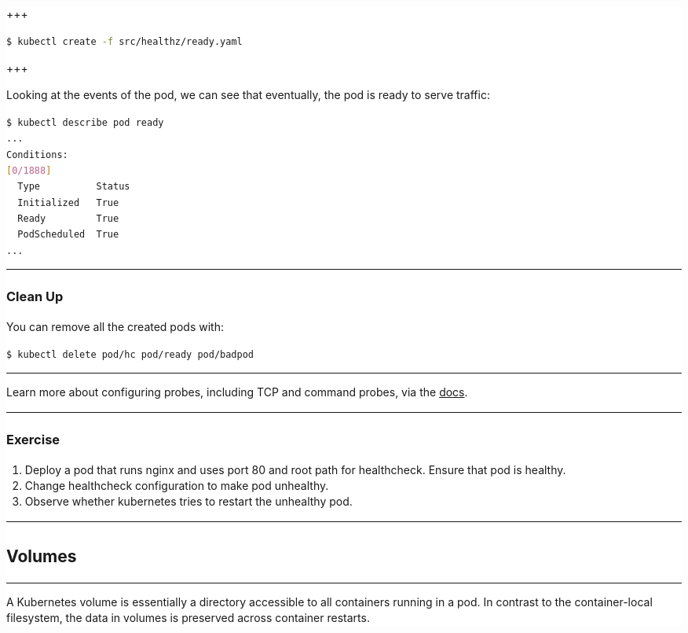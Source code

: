 +++

```bash
$ kubectl create -f src/healthz/ready.yaml
```

+++

Looking at the events of the pod, we can see that eventually, the pod is ready
to serve traffic:

```bash
$ kubectl describe pod ready
...
Conditions:                                                                                                                                                               [0/1888]
  Type          Status
  Initialized   True
  Ready         True
  PodScheduled  True
...
```

---

### Clean Up

You can remove all the created pods with:

```bash
$ kubectl delete pod/hc pod/ready pod/badpod
```

---

Learn more about configuring probes, including TCP and command probes, via the
[docs](https://kubernetes.io/docs/tasks/configure-pod-container/configure-liveness-readiness-probes/).

---

### Exercise 

1. Deploy a pod that runs nginx and uses port 80 and root path for healthcheck. Ensure that pod is healthy.
1. Change healthcheck configuration to make pod unhealthy.
1. Observe whether kubernetes tries to restart the unhealthy pod.


--- 
 
## Volumes

---

A Kubernetes volume is essentially a directory accessible to all containers
running in a pod. In contrast to the container-local filesystem, the data in
volumes is preserved across container restarts.
